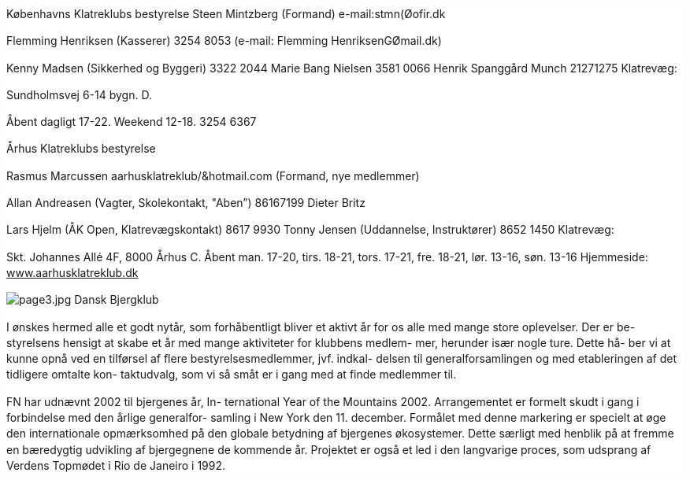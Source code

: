 Københavns Klatreklubs bestyrelse
Steen Mintzberg (Formand) e-mail:stmn(Øofir.dk

Flemming Henriksen (Kasserer) 3254 8053
(e-mail: Flemming HenriksenGØmail.dk)

Kenny Madsen (Sikkerhed og Byggeri) 3322 2044
Marie Bang Nielsen 3581 0066
Henrik Spanggård Munch 21271275
Klatrevæg:

Sundholmsvej 6-14 bygn. D.

Åbent dagligt 17-22. Weekend 12-18. 3254 6367

Århus Klatreklubs bestyrelse

Rasmus Marcussen aarhusklatreklub/&hotmail.com
(Formand, nye medlemmer)

Allan Andreasen (Vagter, Skolekontakt, "Aben”) 86167199
Dieter Britz

Lars Hjelm (ÅK Open, Klatrevægskontakt) 8617 9930
Tonny Jensen (Uddannelse, Instruktører) 8652 1450
Klatrevæg:

Skt. Johannes Allé 4F, 8000 Århus C. Åbent man. 17-20, tirs.
18-21, tors. 17-21, fre. 18-21, lør. 13-16, søn. 13-16
Hjemmeside: www.aarhusklatreklub.dk





![page3.jpg](/2002/DB-2002-1/page3.jpg)
Dansk Bjergklub

I ønskes hermed alle et godt nytår, som
forhåbentligt bliver et aktivt år for os alle
med mange store oplevelser. Der er be-
styrelsens hensigt at skabe et år med
mange aktiviteter for klubbens medlem-
mer, herunder især nogle ture. Dette hå-
ber vi at kunne opnå ved en tilførsel af
flere bestyrelsesmedlemmer, jvf. indkal-
delsen til generalforsamlingen og med
etableringen af det tidligere omtalte kon-
taktudvalg, som vi så småt er i gang med
at finde medlemmer til.

FN har udnævnt 2002 til bjergenes år, In-
ternational Year of the Mountains 2002.
Arrangementet er formelt skudt i gang i
forbindelse med den årlige generalfor-
samling i New York den 11. december.
Formålet med denne markering er specielt
at øge den internationale opmærksomhed
på den globale betydning af bjergenes
økosystemer. Dette særligt med henblik
på at fremme en bæredygtig udvikling af
bjergegnene de kommende år. Projektet
er også et led i den langvarige proces,
som udsprang af Verdens Topmødet i Rio
de Janeiro i 1992.
